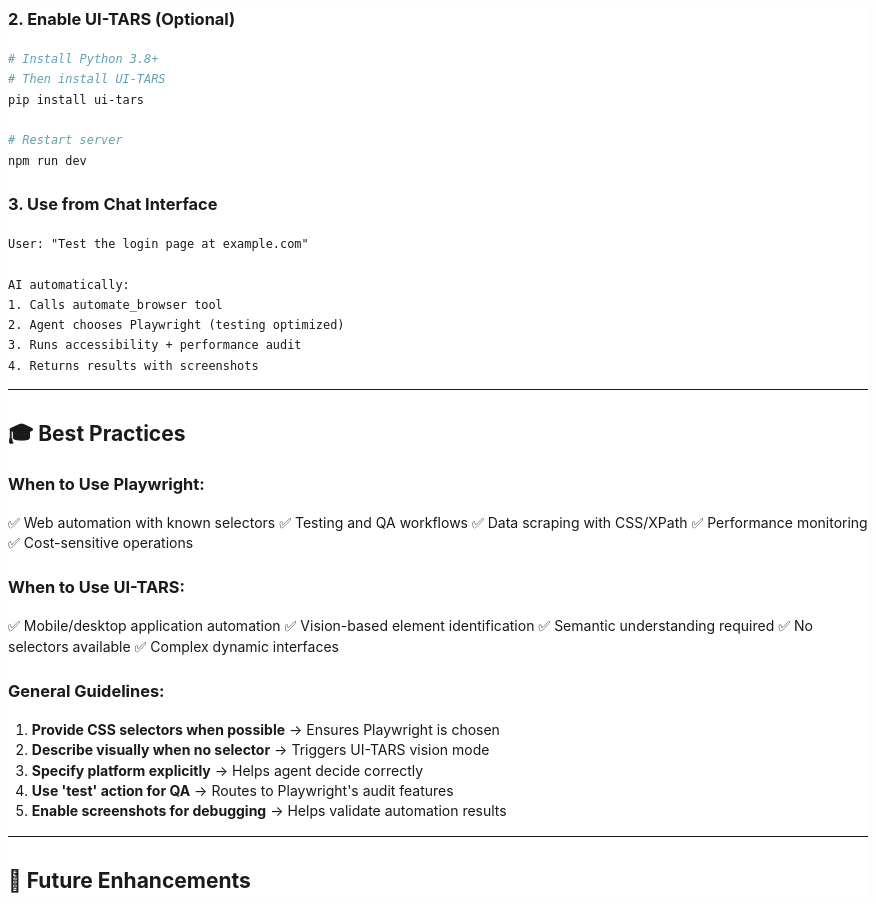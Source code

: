 ### 2. Enable UI-TARS (Optional)
```bash
# Install Python 3.8+
# Then install UI-TARS
pip install ui-tars

# Restart server
npm run dev
```

### 3. Use from Chat Interface
```
User: "Test the login page at example.com"

AI automatically:
1. Calls automate_browser tool
2. Agent chooses Playwright (testing optimized)
3. Runs accessibility + performance audit
4. Returns results with screenshots
```

---

## 🎓 Best Practices

### When to Use Playwright:
✅ Web automation with known selectors
✅ Testing and QA workflows
✅ Data scraping with CSS/XPath
✅ Performance monitoring
✅ Cost-sensitive operations

### When to Use UI-TARS:
✅ Mobile/desktop application automation
✅ Vision-based element identification
✅ Semantic understanding required
✅ No selectors available
✅ Complex dynamic interfaces

### General Guidelines:
1. **Provide CSS selectors when possible** → Ensures Playwright is chosen
2. **Describe visually when no selector** → Triggers UI-TARS vision mode
3. **Specify platform explicitly** → Helps agent decide correctly
4. **Use 'test' action for QA** → Routes to Playwright's audit features
5. **Enable screenshots for debugging** → Helps validate automation results

---

## 🔮 Future Enhancements

